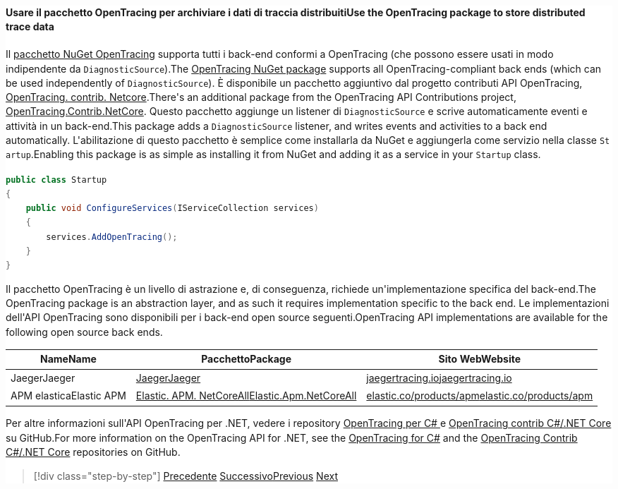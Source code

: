 #### <a name="use-the-opentracing-package-to-store-distributed-trace-data"></a><span data-ttu-id="a46b0-205">Usare il pacchetto OpenTracing per archiviare i dati di traccia distribuiti</span><span class="sxs-lookup"><span data-stu-id="a46b0-205">Use the OpenTracing package to store distributed trace data</span></span>

<span data-ttu-id="a46b0-206">Il [pacchetto NuGet OpenTracing](https://www.nuget.org/packages/OpenTracing/) supporta tutti i back-end conformi a OpenTracing (che possono essere usati in modo indipendente da `DiagnosticSource`).</span><span class="sxs-lookup"><span data-stu-id="a46b0-206">The [OpenTracing NuGet package](https://www.nuget.org/packages/OpenTracing/) supports all OpenTracing-compliant back ends (which can be used independently of `DiagnosticSource`).</span></span> <span data-ttu-id="a46b0-207">È disponibile un pacchetto aggiuntivo dal progetto contributi API OpenTracing, [OpenTracing. contrib. Netcore](https://www.nuget.org/packages/OpenTracing.Contrib.NetCore/).</span><span class="sxs-lookup"><span data-stu-id="a46b0-207">There's an additional package from the OpenTracing API Contributions project, [OpenTracing.Contrib.NetCore](https://www.nuget.org/packages/OpenTracing.Contrib.NetCore/).</span></span> <span data-ttu-id="a46b0-208">Questo pacchetto aggiunge un listener di `DiagnosticSource` e scrive automaticamente eventi e attività in un back-end.</span><span class="sxs-lookup"><span data-stu-id="a46b0-208">This package adds a `DiagnosticSource` listener, and writes events and activities to a back end automatically.</span></span> <span data-ttu-id="a46b0-209">L'abilitazione di questo pacchetto è semplice come installarla da NuGet e aggiungerla come servizio nella classe `Startup`.</span><span class="sxs-lookup"><span data-stu-id="a46b0-209">Enabling this package is as simple as installing it from NuGet and adding it as a service in your `Startup` class.</span></span>

```csharp
public class Startup
{
    public void ConfigureServices(IServiceCollection services)
    {
        services.AddOpenTracing();
    }
}
```

<span data-ttu-id="a46b0-210">Il pacchetto OpenTracing è un livello di astrazione e, di conseguenza, richiede un'implementazione specifica del back-end.</span><span class="sxs-lookup"><span data-stu-id="a46b0-210">The OpenTracing package is an abstraction layer, and as such it requires implementation specific to the back end.</span></span> <span data-ttu-id="a46b0-211">Le implementazioni dell'API OpenTracing sono disponibili per i back-end open source seguenti.</span><span class="sxs-lookup"><span data-stu-id="a46b0-211">OpenTracing API implementations are available for the following open source back ends.</span></span>

| <span data-ttu-id="a46b0-212">Name</span><span class="sxs-lookup"><span data-stu-id="a46b0-212">Name</span></span> | <span data-ttu-id="a46b0-213">Pacchetto</span><span class="sxs-lookup"><span data-stu-id="a46b0-213">Package</span></span> | <span data-ttu-id="a46b0-214">Sito Web</span><span class="sxs-lookup"><span data-stu-id="a46b0-214">Website</span></span> |
| ---- | ------- | -------- |
| <span data-ttu-id="a46b0-215">Jaeger</span><span class="sxs-lookup"><span data-stu-id="a46b0-215">Jaeger</span></span> | [<span data-ttu-id="a46b0-216">Jaeger</span><span class="sxs-lookup"><span data-stu-id="a46b0-216">Jaeger</span></span>](https://www.nuget.org/packages/Jaeger/) | [<span data-ttu-id="a46b0-217">jaegertracing.io</span><span class="sxs-lookup"><span data-stu-id="a46b0-217">jaegertracing.io</span></span>](https://jaegertracing.io) |
| <span data-ttu-id="a46b0-218">APM elastica</span><span class="sxs-lookup"><span data-stu-id="a46b0-218">Elastic APM</span></span> | [<span data-ttu-id="a46b0-219">Elastic. APM. NetCoreAll</span><span class="sxs-lookup"><span data-stu-id="a46b0-219">Elastic.Apm.NetCoreAll</span></span>](https://www.nuget.org/packages/Elastic.Apm.NetCoreAll/) | [<span data-ttu-id="a46b0-220">elastic.co/products/apm</span><span class="sxs-lookup"><span data-stu-id="a46b0-220">elastic.co/products/apm</span></span>](https://www.elastic.co/products/apm) |

<span data-ttu-id="a46b0-221">Per altre informazioni sull'API OpenTracing per .NET, vedere i repository [OpenTracing per C# ](https://github.com/opentracing/opentracing-csharp) e [OpenTracing contrib C#/.NET Core](https://github.com/opentracing-contrib/csharp-netcore) su GitHub.</span><span class="sxs-lookup"><span data-stu-id="a46b0-221">For more information on the OpenTracing API for .NET, see the [OpenTracing for C#](https://github.com/opentracing/opentracing-csharp) and the [OpenTracing Contrib C#/.NET Core](https://github.com/opentracing-contrib/csharp-netcore) repositories on GitHub.</span></span>

>[!div class="step-by-step"]
><span data-ttu-id="a46b0-222">[Precedente](load-balancing.md)
>[Successivo](appendix.md)</span><span class="sxs-lookup"><span data-stu-id="a46b0-222">[Previous](load-balancing.md)
[Next](appendix.md)</span></span>
